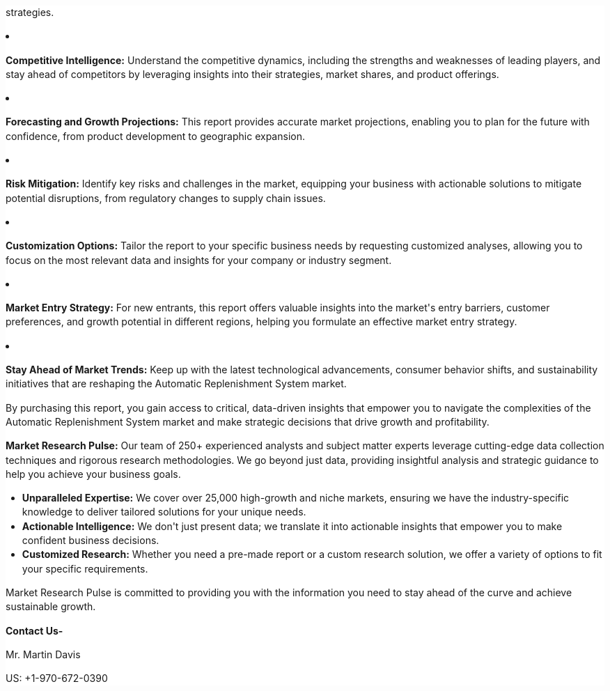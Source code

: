 strategies.</p></li><li><p><strong>Competitive Intelligence:</strong> Understand the competitive dynamics, including the strengths and weaknesses of leading players, and stay ahead of competitors by leveraging insights into their strategies, market shares, and product offerings.</p></li><li><p><strong>Forecasting and Growth Projections:</strong> This report provides accurate market projections, enabling you to plan for the future with confidence, from product development to geographic expansion.</p></li><li><p><strong>Risk Mitigation:</strong> Identify key risks and challenges in the market, equipping your business with actionable solutions to mitigate potential disruptions, from regulatory changes to supply chain issues.</p></li><li><p><strong>Customization Options:</strong> Tailor the report to your specific business needs by requesting customized analyses, allowing you to focus on the most relevant data and insights for your company or industry segment.</p></li><li><p><strong>Market Entry Strategy:</strong> For new entrants, this report offers valuable insights into the market's entry barriers, customer preferences, and growth potential in different regions, helping you formulate an effective market entry strategy.</p></li><li><p><strong>Stay Ahead of Market Trends:</strong> Keep up with the latest technological advancements, consumer behavior shifts, and sustainability initiatives that are reshaping the Automatic Replenishment System market.</p></li></ol><p>By purchasing this report, you gain access to critical, data-driven insights that empower you to navigate the complexities of the Automatic Replenishment System market and make strategic decisions that drive growth and profitability.</p><p><strong>Market Research Pulse:</strong>&nbsp;Our team of 250+ experienced analysts and subject matter experts leverage cutting-edge data collection techniques and rigorous research methodologies. We go beyond just data, providing insightful analysis and strategic guidance to help you achieve your business goals.</p><ul><li><strong>Unparalleled Expertise:</strong>&nbsp;We cover over 25,000 high-growth and niche markets, ensuring we have the industry-specific knowledge to deliver tailored solutions for your unique needs.</li><li><strong>Actionable Intelligence:</strong>&nbsp;We don't just present data; we translate it into actionable insights that empower you to make confident business decisions.</li><li><strong>Customized Research:</strong>&nbsp;Whether you need a pre-made report or a custom research solution, we offer a variety of options to fit your specific requirements.</li></ul><p>Market Research Pulse is committed to providing you with the information you need to stay ahead of the curve and achieve sustainable growth.</p><p><strong>Contact Us-</strong></p><p>Mr. Martin Davis</p><p>US: +1-970-672-0390</p>

